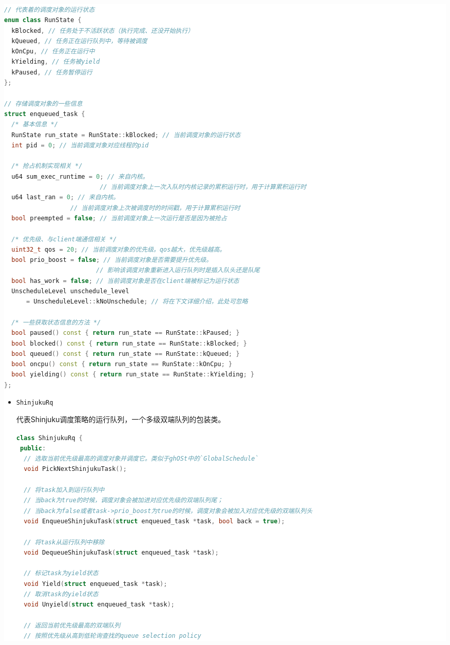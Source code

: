   ```c++
  // 代表着的调度对象的运行状态
  enum class RunState {
    kBlocked, // 任务处于不活跃状态（执行完成、还没开始执行）
    kQueued, // 任务正在运行队列中，等待被调度
    kOnCpu, // 任务正在运行中
    kYielding, // 任务被yield
    kPaused, // 任务暂停运行
  };
  
  // 存储调度对象的一些信息
  struct enqueued_task {
    /* 基本信息 */
    RunState run_state = RunState::kBlocked; // 当前调度对象的运行状态
    int pid = 0; // 当前调度对象对应线程的pid
  
    /* 抢占机制实现相关 */
    u64 sum_exec_runtime = 0; // 来自内核。
      						// 当前调度对象上一次入队时内核记录的累积运行时，用于计算累积运行时
    u64 last_ran = 0; // 来自内核。
      				// 当前调度对象上次被调度时的时间戳，用于计算累积运行时
    bool preempted = false; // 当前调度对象上一次运行是否是因为被抢占
      
    /* 优先级、与client端通信相关 */
    uint32_t qos = 20; // 当前调度对象的优先级。qos越大，优先级越高。
    bool prio_boost = false; // 当前调度对象是否需要提升优先级。
      					   // 影响该调度对象重新进入运行队列时是插入队头还是队尾
    bool has_work = false; // 当前调度对象是否在client端被标记为运行状态
    UnscheduleLevel unschedule_level 
        = UnscheduleLevel::kNoUnschedule; // 将在下文详细介绍，此处可忽略
      
    /* 一些获取状态信息的方法 */
    bool paused() const { return run_state == RunState::kPaused; }
    bool blocked() const { return run_state == RunState::kBlocked; }
    bool queued() const { return run_state == RunState::kQueued; }
    bool oncpu() const { return run_state == RunState::kOnCpu; }
    bool yielding() const { return run_state == RunState::kYielding; }
  };
  ```

* `ShinjukuRq`

  代表Shinjuku调度策略的运行队列，一个多级双端队列的包装类。

  ```c++
  class ShinjukuRq {
   public:
    // 选取当前优先级最高的调度对象并调度它。类似于ghOSt中的`GlobalSchedule`
    void PickNextShinjukuTask(); 
  
    // 将task加入到运行队列中
    // 当back为true的时候，调度对象会被加进对应优先级的双端队列尾；
    // 当back为false或者task->prio_boost为true的时候，调度对象会被加入对应优先级的双端队列头
    void EnqueueShinjukuTask(struct enqueued_task *task, bool back = true);
  
    // 将task从运行队列中移除
    void DequeueShinjukuTask(struct enqueued_task *task);
  
    // 标记task为yield状态
    void Yield(struct enqueued_task *task);
    // 取消task的yield状态
    void Unyield(struct enqueued_task *task);
  
    // 返回当前优先级最高的双端队列
    // 按照优先级从高到低轮询查找的queue selection policy
  ```